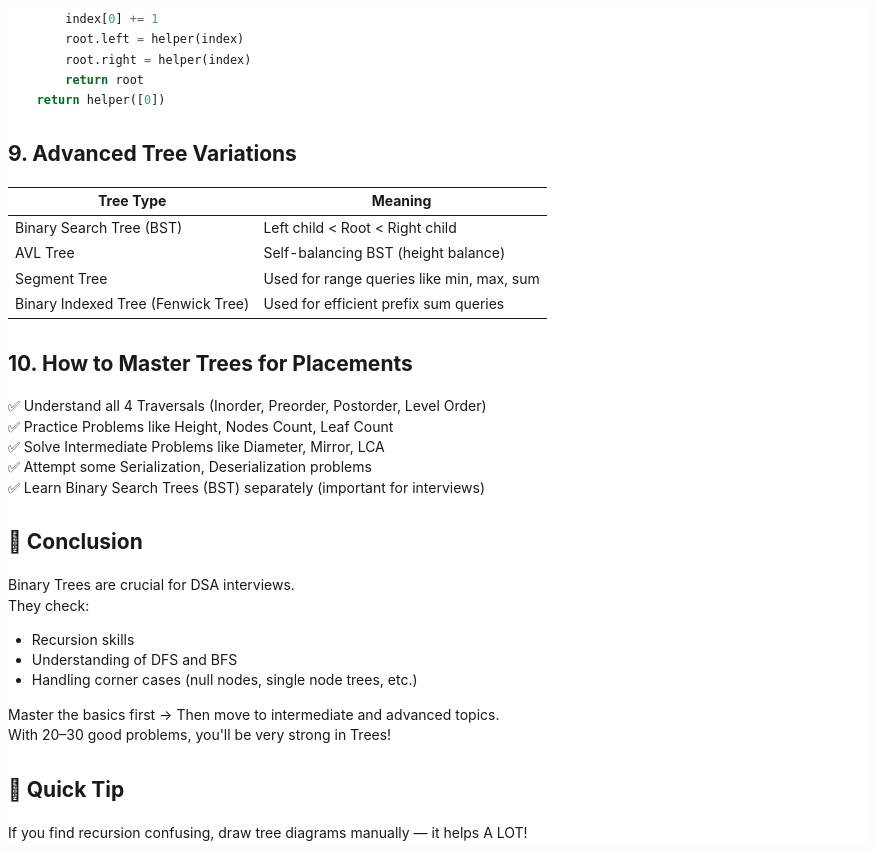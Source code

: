 ```python
        index[0] += 1
        root.left = helper(index)
        root.right = helper(index)
        return root
    return helper([0])
```

## 9. Advanced Tree Variations
| Tree Type | Meaning |
|-----------|---------|
| Binary Search Tree (BST) | Left child < Root < Right child |
| AVL Tree | Self-balancing BST (height balance) |
| Segment Tree | Used for range queries like min, max, sum |
| Binary Indexed Tree (Fenwick Tree) | Used for efficient prefix sum queries |

## 10. How to Master Trees for Placements
✅ Understand all 4 Traversals (Inorder, Preorder, Postorder, Level Order)  
✅ Practice Problems like Height, Nodes Count, Leaf Count  
✅ Solve Intermediate Problems like Diameter, Mirror, LCA  
✅ Attempt some Serialization, Deserialization problems  
✅ Learn Binary Search Trees (BST) separately (important for interviews)  

## 🎯 Conclusion
Binary Trees are crucial for DSA interviews.  
They check:
- Recursion skills
- Understanding of DFS and BFS
- Handling corner cases (null nodes, single node trees, etc.)

Master the basics first → Then move to intermediate and advanced topics.  
With 20–30 good problems, you'll be very strong in Trees!

## 🌟 Quick Tip
If you find recursion confusing, draw tree diagrams manually — it helps A LOT!
